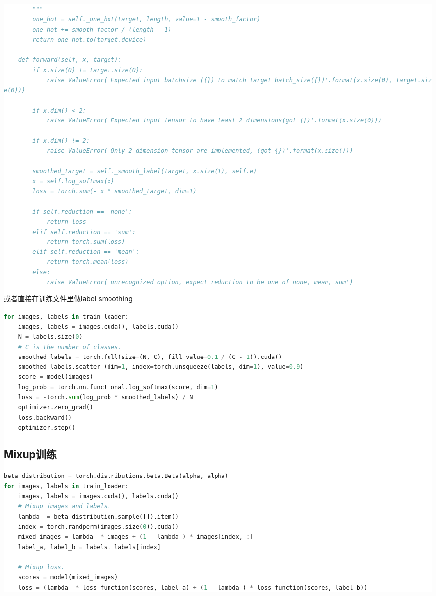 ```python
        """        
        one_hot = self._one_hot(target, length, value=1 - smooth_factor)        
        one_hot += smooth_factor / (length - 1)
        return one_hot.to(target.device)
    
    def forward(self, x, target):
        if x.size(0) != target.size(0):            
            raise ValueError('Expected input batchsize ({}) to match target batch_size({})'.format(x.size(0), target.size(0)))
            
        if x.dim() < 2:            
            raise ValueError('Expected input tensor to have least 2 dimensions(got {})'.format(x.size(0)))
            
        if x.dim() != 2:            
            raise ValueError('Only 2 dimension tensor are implemented, (got {})'.format(x.size()))

        smoothed_target = self._smooth_label(target, x.size(1), self.e)        
        x = self.log_softmax(x)        
        loss = torch.sum(- x * smoothed_target, dim=1)
        
        if self.reduction == 'none':            
            return loss
        elif self.reduction == 'sum':            
            return torch.sum(loss)
        elif self.reduction == 'mean':            
            return torch.mean(loss)
        else:            
            raise ValueError('unrecognized option, expect reduction to be one of none, mean, sum')
```

或者直接在训练文件里做label smoothing

```python
for images, labels in train_loader:    
    images, labels = images.cuda(), labels.cuda()    
    N = labels.size(0)    
    # C is the number of classes.    
    smoothed_labels = torch.full(size=(N, C), fill_value=0.1 / (C - 1)).cuda()    
    smoothed_labels.scatter_(dim=1, index=torch.unsqueeze(labels, dim=1), value=0.9)
    score = model(images)    
    log_prob = torch.nn.functional.log_softmax(score, dim=1)    
    loss = -torch.sum(log_prob * smoothed_labels) / N    
    optimizer.zero_grad()    
    loss.backward()    
    optimizer.step()
```

## **Mixup训练**

```python
beta_distribution = torch.distributions.beta.Beta(alpha, alpha)
for images, labels in train_loader:    
    images, labels = images.cuda(), labels.cuda()
    # Mixup images and labels.    
    lambda_ = beta_distribution.sample([]).item()    
    index = torch.randperm(images.size(0)).cuda()    
    mixed_images = lambda_ * images + (1 - lambda_) * images[index, :]    
    label_a, label_b = labels, labels[index]
    
    # Mixup loss.    
    scores = model(mixed_images)    
    loss = (lambda_ * loss_function(scores, label_a) + (1 - lambda_) * loss_function(scores, label_b))   
```